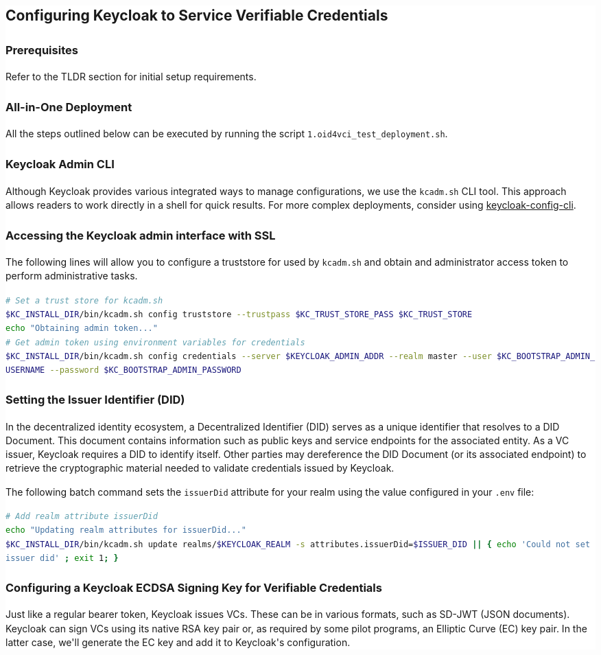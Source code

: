 ## Configuring Keycloak to Service Verifiable Credentials

### Prerequisites

Refer to the TLDR section for initial setup requirements.

### All-in-One Deployment
All the steps outlined below can be executed by running the script ```1.oid4vci_test_deployment.sh```.

### Keycloak Admin CLI
Although Keycloak provides various integrated ways to manage configurations, we use the ```kcadm.sh``` CLI tool. This approach allows readers to work directly in a shell for quick results. For more complex deployments, consider using [keycloak-config-cli](https://github.com/adorsys/keycloak-config-cli).

### Accessing the Keycloak admin interface with SSL
The following lines will allow you to configure a truststore for used by ```kcadm.sh``` and obtain and administrator access token to perform administrative tasks.

```bash
# Set a trust store for kcadm.sh
$KC_INSTALL_DIR/bin/kcadm.sh config truststore --trustpass $KC_TRUST_STORE_PASS $KC_TRUST_STORE
echo "Obtaining admin token..."
# Get admin token using environment variables for credentials
$KC_INSTALL_DIR/bin/kcadm.sh config credentials --server $KEYCLOAK_ADMIN_ADDR --realm master --user $KC_BOOTSTRAP_ADMIN_USERNAME --password $KC_BOOTSTRAP_ADMIN_PASSWORD
```

### Setting the Issuer Identifier (DID)

In the decentralized identity ecosystem, a Decentralized Identifier (DID) serves as a unique identifier that resolves to a DID Document. This document contains information such as public keys and service endpoints for the associated entity. As a VC issuer, Keycloak requires a DID to identify itself. Other parties may dereference the DID Document (or its associated endpoint) to retrieve the cryptographic material needed to validate credentials issued by Keycloak.

The following batch command sets the `issuerDid` attribute for your realm using the value configured in your `.env` file:

```bash
# Add realm attribute issuerDid
echo "Updating realm attributes for issuerDid..."
$KC_INSTALL_DIR/bin/kcadm.sh update realms/$KEYCLOAK_REALM -s attributes.issuerDid=$ISSUER_DID || { echo 'Could not set issuer did' ; exit 1; }
```

### Configuring a Keycloak ECDSA Signing Key for Verifiable Credentials
Just like a regular bearer token, Keycloak issues VCs. These can be in various formats, such as SD-JWT (JSON documents). Keycloak can sign VCs using its native RSA key pair or, as required by some pilot programs, an Elliptic Curve (EC) key pair. In the latter case, we'll generate the EC key and add it to Keycloak's configuration.
